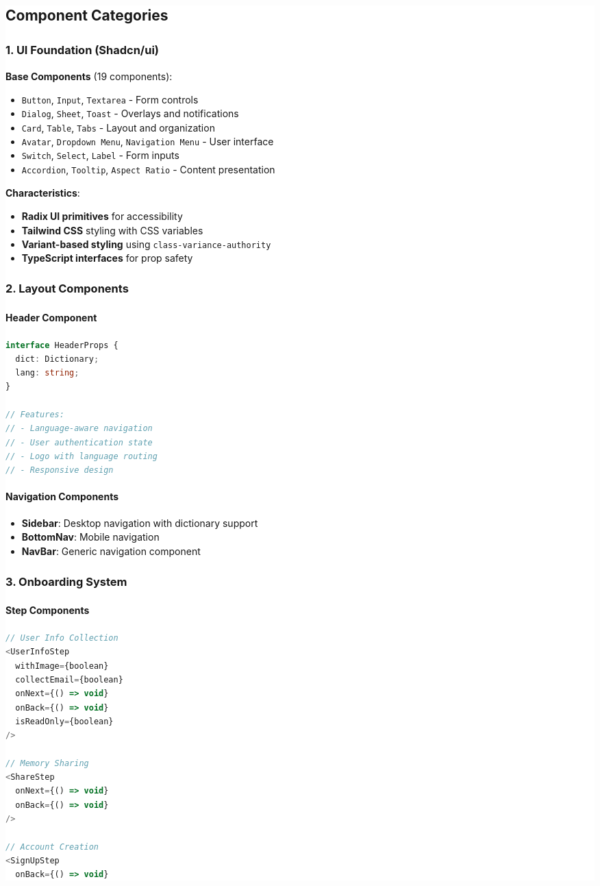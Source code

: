 ## Component Categories

### 1. UI Foundation (Shadcn/ui)

**Base Components** (19 components):

- `Button`, `Input`, `Textarea` - Form controls
- `Dialog`, `Sheet`, `Toast` - Overlays and notifications
- `Card`, `Table`, `Tabs` - Layout and organization
- `Avatar`, `Dropdown Menu`, `Navigation Menu` - User interface
- `Switch`, `Select`, `Label` - Form inputs
- `Accordion`, `Tooltip`, `Aspect Ratio` - Content presentation

**Characteristics**:

- **Radix UI primitives** for accessibility
- **Tailwind CSS** styling with CSS variables
- **Variant-based styling** using `class-variance-authority`
- **TypeScript interfaces** for prop safety

### 2. Layout Components

#### Header Component

```typescript
interface HeaderProps {
  dict: Dictionary;
  lang: string;
}

// Features:
// - Language-aware navigation
// - User authentication state
// - Logo with language routing
// - Responsive design
```

#### Navigation Components

- **Sidebar**: Desktop navigation with dictionary support
- **BottomNav**: Mobile navigation
- **NavBar**: Generic navigation component

### 3. Onboarding System

#### Step Components

```typescript
// User Info Collection
<UserInfoStep
  withImage={boolean}
  collectEmail={boolean}
  onNext={() => void}
  onBack={() => void}
  isReadOnly={boolean}
/>

// Memory Sharing
<ShareStep
  onNext={() => void}
  onBack={() => void}
/>

// Account Creation
<SignUpStep
  onBack={() => void}
```
